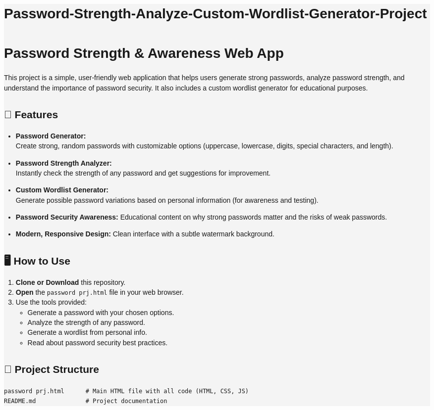 # Password-Strength-Analyze-Custom-Wordlist-Generator-Project
# Password Strength & Awareness Web App

This project is a simple, user-friendly web application that helps users generate strong passwords, analyze password strength, and understand the importance of password security. It also includes a custom wordlist generator for educational purposes.


## 🚀 Features

- **Password Generator:**  
  Create strong, random passwords with customizable options (uppercase, lowercase, digits, special characters, and length).

- **Password Strength Analyzer:**  
  Instantly check the strength of any password and get suggestions for improvement.

- **Custom Wordlist Generator:**  
  Generate possible password variations based on personal information (for awareness and testing).

- **Password Security Awareness:**
    Educational content on why strong passwords matter and the risks of weak passwords.

- **Modern, Responsive Design:**
  Clean interface with a subtle watermark background.

## 🖥️ How to Use

1. **Clone or Download** this repository.
2. **Open** the `password prj.html` file in your web browser.
3. Use the tools provided:
    - Generate a password with your chosen options.
    - Analyze the strength of any password.
    - Generate a wordlist from personal info.
    - Read about password security best practices.


## 📂 Project Structure

```
password prj.html      # Main HTML file with all code (HTML, CSS, JS)
README.md              # Project documentation
```
<!DOCTYPE html>
<html lang="en">
<head>
    <meta charset="UTF-8">
      <style>
        body {
            font-family: Arial, sans-serif;
            background: #f4f4f4;
            margin: 0;
            padding: 0;
        }
        .container {
            max-width: 500px;
            margin: 40px auto;
            background: #fff;
            padding: 2em;
            border-radius: 8px;
            box-shadow: 0 2px 8px rgba(0,0,0,0.1);
        }